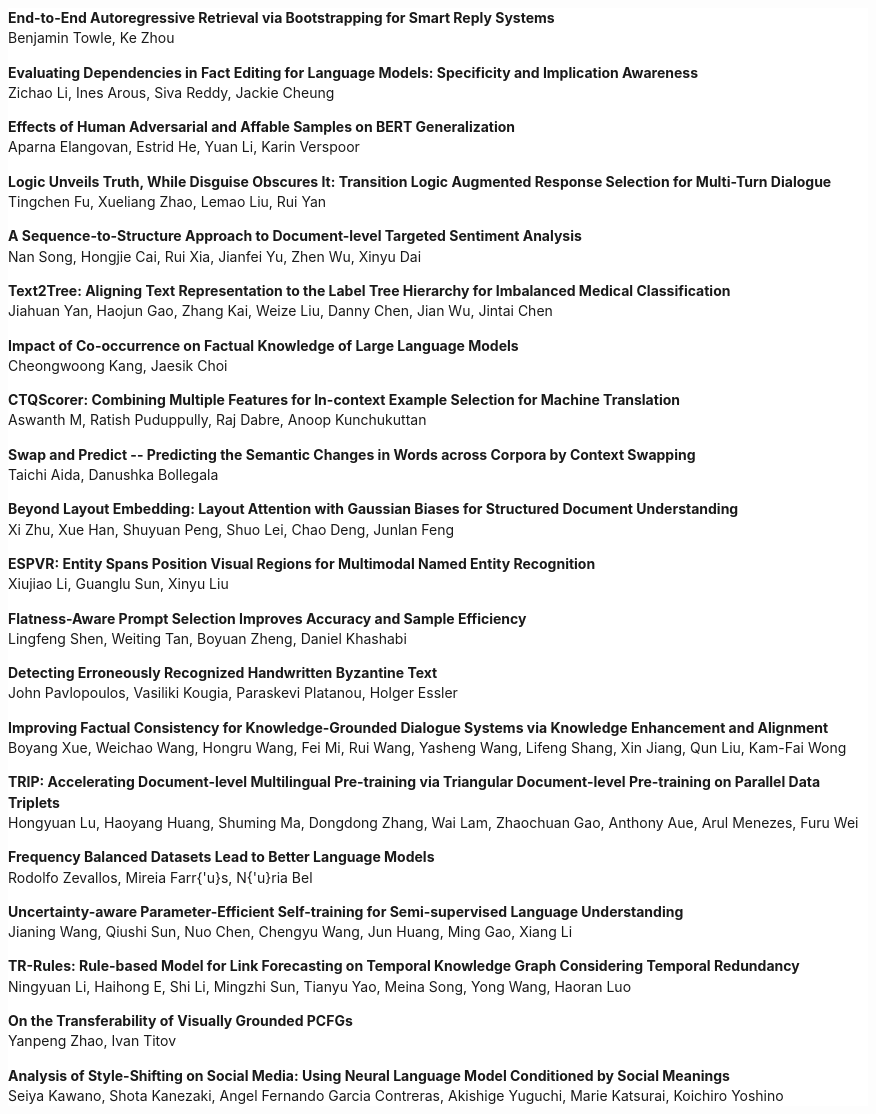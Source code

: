 **End-to-End Autoregressive Retrieval via Bootstrapping for Smart Reply Systems**<br/>Benjamin Towle, Ke Zhou

**Evaluating Dependencies in Fact Editing for Language Models: Specificity and Implication Awareness**<br/>Zichao Li, Ines Arous, Siva Reddy, Jackie Cheung

**Effects of Human Adversarial and Affable Samples on BERT Generalization**<br/>Aparna Elangovan, Estrid He, Yuan Li, Karin Verspoor

**Logic Unveils Truth, While Disguise Obscures It: Transition Logic Augmented Response Selection for Multi-Turn Dialogue**<br/>Tingchen Fu, Xueliang Zhao, Lemao Liu, Rui Yan

**A Sequence-to-Structure Approach to Document-level Targeted Sentiment Analysis**<br/>Nan Song, Hongjie Cai, Rui Xia, Jianfei Yu, Zhen Wu, Xinyu Dai

**Text2Tree: Aligning Text Representation to the Label Tree Hierarchy for Imbalanced Medical Classification**<br/>Jiahuan Yan, Haojun Gao, Zhang Kai, Weize Liu, Danny Chen, Jian Wu, Jintai Chen

**Impact of Co-occurrence on Factual Knowledge of Large Language Models**<br/>Cheongwoong Kang, Jaesik Choi

**CTQScorer: Combining Multiple Features for In-context Example Selection for Machine Translation**<br/>Aswanth M, Ratish Puduppully, Raj Dabre, Anoop Kunchukuttan

**Swap and Predict -- Predicting the Semantic Changes in Words across Corpora by Context Swapping**<br/>Taichi Aida, Danushka Bollegala

**Beyond Layout Embedding: Layout Attention with Gaussian Biases for Structured Document Understanding**<br/>Xi Zhu, Xue Han, Shuyuan Peng, Shuo Lei, Chao Deng, Junlan Feng

**ESPVR: Entity Spans Position Visual Regions for Multimodal Named Entity Recognition**<br/>Xiujiao Li, Guanglu Sun, Xinyu Liu

**Flatness-Aware Prompt Selection Improves Accuracy and Sample Efficiency**<br/>Lingfeng Shen, Weiting Tan, Boyuan Zheng, Daniel Khashabi

**Detecting Erroneously Recognized Handwritten Byzantine Text**<br/>John Pavlopoulos, Vasiliki Kougia, Paraskevi Platanou, Holger Essler

**Improving Factual Consistency for Knowledge-Grounded Dialogue Systems via Knowledge Enhancement and Alignment**<br/>Boyang Xue, Weichao Wang, Hongru Wang, Fei Mi, Rui Wang, Yasheng Wang, Lifeng Shang, Xin Jiang, Qun Liu, Kam-Fai Wong

**TRIP: Accelerating Document-level Multilingual Pre-training via Triangular Document-level Pre-training on Parallel Data Triplets**<br/>Hongyuan Lu, Haoyang Huang, Shuming Ma, Dongdong Zhang, Wai Lam, Zhaochuan Gao, Anthony Aue, Arul Menezes, Furu Wei

**Frequency Balanced Datasets Lead to Better Language Models**<br/>Rodolfo Zevallos, Mireia Farr{\'u}s, N{\'u}ria Bel

**Uncertainty-aware Parameter-Efficient Self-training for Semi-supervised Language Understanding**<br/>Jianing Wang, Qiushi Sun, Nuo Chen, Chengyu Wang, Jun Huang, Ming Gao, Xiang Li

**TR-Rules: Rule-based Model for Link Forecasting on Temporal Knowledge Graph Considering Temporal Redundancy**<br/>Ningyuan Li, Haihong E, Shi Li, Mingzhi Sun, Tianyu Yao, Meina Song, Yong Wang, Haoran Luo

**On the Transferability of Visually Grounded PCFGs**<br/>Yanpeng Zhao, Ivan Titov

**Analysis of Style-Shifting on Social Media: Using Neural Language Model Conditioned by Social Meanings**<br/>Seiya Kawano, Shota Kanezaki, Angel Fernando Garcia Contreras, Akishige Yuguchi, Marie Katsurai, Koichiro Yoshino
